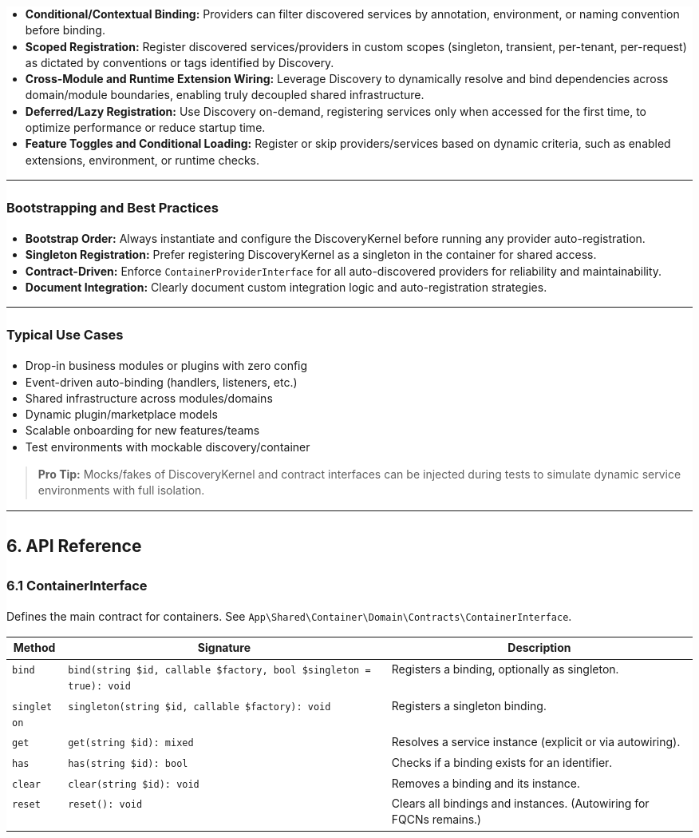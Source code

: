 * **Conditional/Contextual Binding:** Providers can filter discovered services by annotation, environment, or naming convention before binding.
* **Scoped Registration:** Register discovered services/providers in custom scopes (singleton, transient, per-tenant, per-request) as dictated by conventions or tags identified by Discovery.
* **Cross-Module and Runtime Extension Wiring:** Leverage Discovery to dynamically resolve and bind dependencies across domain/module boundaries, enabling truly decoupled shared infrastructure.
* **Deferred/Lazy Registration:** Use Discovery on-demand, registering services only when accessed for the first time, to optimize performance or reduce startup time.
* **Feature Toggles and Conditional Loading:** Register or skip providers/services based on dynamic criteria, such as enabled extensions, environment, or runtime checks.

---

### Bootstrapping and Best Practices

* **Bootstrap Order:** Always instantiate and configure the DiscoveryKernel before running any provider auto-registration.
* **Singleton Registration:** Prefer registering DiscoveryKernel as a singleton in the container for shared access.
* **Contract-Driven:** Enforce `ContainerProviderInterface` for all auto-discovered providers for reliability and maintainability.
* **Document Integration:** Clearly document custom integration logic and auto-registration strategies.

---

### Typical Use Cases

* Drop-in business modules or plugins with zero config
* Event-driven auto-binding (handlers, listeners, etc.)
* Shared infrastructure across modules/domains
* Dynamic plugin/marketplace models
* Scalable onboarding for new features/teams
* Test environments with mockable discovery/container

> **Pro Tip:** Mocks/fakes of DiscoveryKernel and contract interfaces can be injected during tests to simulate dynamic service environments with full isolation.

---

## 6. API Reference

### 6.1 ContainerInterface

Defines the main contract for containers. See `App\Shared\Container\Domain\Contracts\ContainerInterface`.

| Method      | Signature                                                           | Description                                                        |
| ----------- | ------------------------------------------------------------------- | ------------------------------------------------------------------ |
| `bind`      | `bind(string $id, callable $factory, bool $singleton = true): void` | Registers a binding, optionally as singleton.                      |
| `singleton` | `singleton(string $id, callable $factory): void`                    | Registers a singleton binding.                                     |
| `get`       | `get(string $id): mixed`                                            | Resolves a service instance (explicit or via autowiring).          |
| `has`       | `has(string $id): bool`                                             | Checks if a binding exists for an identifier.                      |
| `clear`     | `clear(string $id): void`                                           | Removes a binding and its instance.                                |
| `reset`     | `reset(): void`                                                     | Clears all bindings and instances. (Autowiring for FQCNs remains.) |
